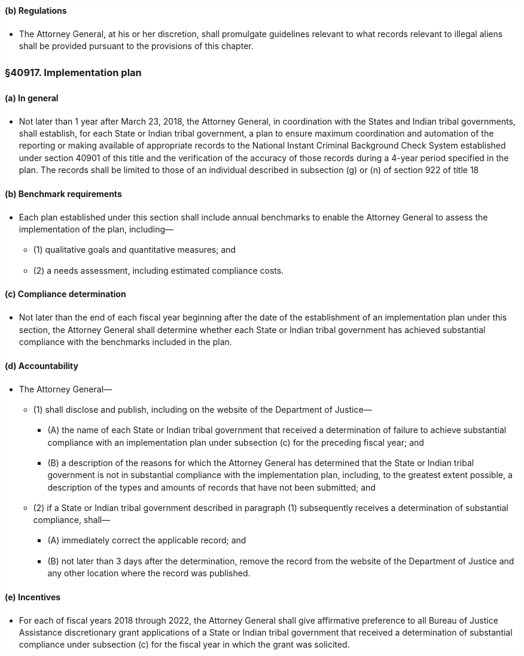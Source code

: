 #### (b) Regulations
* The Attorney General, at his or her discretion, shall promulgate guidelines relevant to what records relevant to illegal aliens shall be provided pursuant to the provisions of this chapter.

### §40917. Implementation plan
#### (a) In general
* Not later than 1 year after March 23, 2018, the Attorney General, in coordination with the States and Indian tribal governments, shall establish, for each State or Indian tribal government, a plan to ensure maximum coordination and automation of the reporting or making available of appropriate records to the National Instant Criminal Background Check System established under section 40901 of this title and the verification of the accuracy of those records during a 4-year period specified in the plan. The records shall be limited to those of an individual described in subsection (g) or (n) of section 922 of title 18

#### (b) Benchmark requirements
* Each plan established under this section shall include annual benchmarks to enable the Attorney General to assess the implementation of the plan, including—

  * (1) qualitative goals and quantitative measures; and

  * (2) a needs assessment, including estimated compliance costs.

#### (c) Compliance determination
* Not later than the end of each fiscal year beginning after the date of the establishment of an implementation plan under this section, the Attorney General shall determine whether each State or Indian tribal government has achieved substantial compliance with the benchmarks included in the plan.

#### (d) Accountability
* The Attorney General—

  * (1) shall disclose and publish, including on the website of the Department of Justice—

    * (A) the name of each State or Indian tribal government that received a determination of failure to achieve substantial compliance with an implementation plan under subsection (c) for the preceding fiscal year; and

    * (B) a description of the reasons for which the Attorney General has determined that the State or Indian tribal government is not in substantial compliance with the implementation plan, including, to the greatest extent possible, a description of the types and amounts of records that have not been submitted; and


  * (2) if a State or Indian tribal government described in paragraph (1) subsequently receives a determination of substantial compliance, shall—

    * (A) immediately correct the applicable record; and

    * (B) not later than 3 days after the determination, remove the record from the website of the Department of Justice and any other location where the record was published.

#### (e) Incentives
* For each of fiscal years 2018 through 2022, the Attorney General shall give affirmative preference to all Bureau of Justice Assistance discretionary grant applications of a State or Indian tribal government that received a determination of substantial compliance under subsection (c) for the fiscal year in which the grant was solicited.